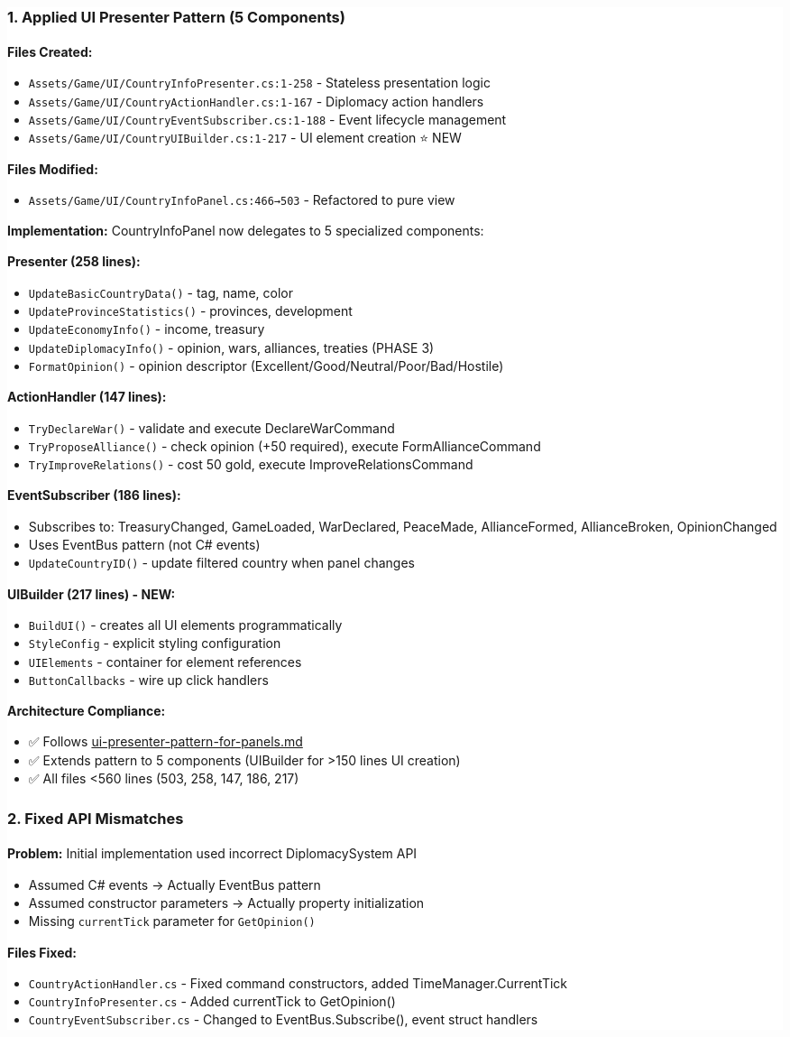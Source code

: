 ### 1. Applied UI Presenter Pattern (5 Components)
**Files Created:**
- `Assets/Game/UI/CountryInfoPresenter.cs:1-258` - Stateless presentation logic
- `Assets/Game/UI/CountryActionHandler.cs:1-167` - Diplomacy action handlers
- `Assets/Game/UI/CountryEventSubscriber.cs:1-188` - Event lifecycle management
- `Assets/Game/UI/CountryUIBuilder.cs:1-217` - UI element creation ⭐ NEW

**Files Modified:**
- `Assets/Game/UI/CountryInfoPanel.cs:466→503` - Refactored to pure view

**Implementation:**
CountryInfoPanel now delegates to 5 specialized components:

**Presenter (258 lines):**
- `UpdateBasicCountryData()` - tag, name, color
- `UpdateProvinceStatistics()` - provinces, development
- `UpdateEconomyInfo()` - income, treasury
- `UpdateDiplomacyInfo()` - opinion, wars, alliances, treaties (PHASE 3)
- `FormatOpinion()` - opinion descriptor (Excellent/Good/Neutral/Poor/Bad/Hostile)

**ActionHandler (147 lines):**
- `TryDeclareWar()` - validate and execute DeclareWarCommand
- `TryProposeAlliance()` - check opinion (+50 required), execute FormAllianceCommand
- `TryImproveRelations()` - cost 50 gold, execute ImproveRelationsCommand

**EventSubscriber (186 lines):**
- Subscribes to: TreasuryChanged, GameLoaded, WarDeclared, PeaceMade, AllianceFormed, AllianceBroken, OpinionChanged
- Uses EventBus pattern (not C# events)
- `UpdateCountryID()` - update filtered country when panel changes

**UIBuilder (217 lines) - NEW:**
- `BuildUI()` - creates all UI elements programmatically
- `StyleConfig` - explicit styling configuration
- `UIElements` - container for element references
- `ButtonCallbacks` - wire up click handlers

**Architecture Compliance:**
- ✅ Follows [ui-presenter-pattern-for-panels.md](../../decisions/ui-presenter-pattern-for-panels.md)
- ✅ Extends pattern to 5 components (UIBuilder for >150 lines UI creation)
- ✅ All files <560 lines (503, 258, 147, 186, 217)

### 2. Fixed API Mismatches
**Problem:** Initial implementation used incorrect DiplomacySystem API
- Assumed C# events → Actually EventBus pattern
- Assumed constructor parameters → Actually property initialization
- Missing `currentTick` parameter for `GetOpinion()`

**Files Fixed:**
- `CountryActionHandler.cs` - Fixed command constructors, added TimeManager.CurrentTick
- `CountryInfoPresenter.cs` - Added currentTick to GetOpinion()
- `CountryEventSubscriber.cs` - Changed to EventBus.Subscribe<T>(), event struct handlers
